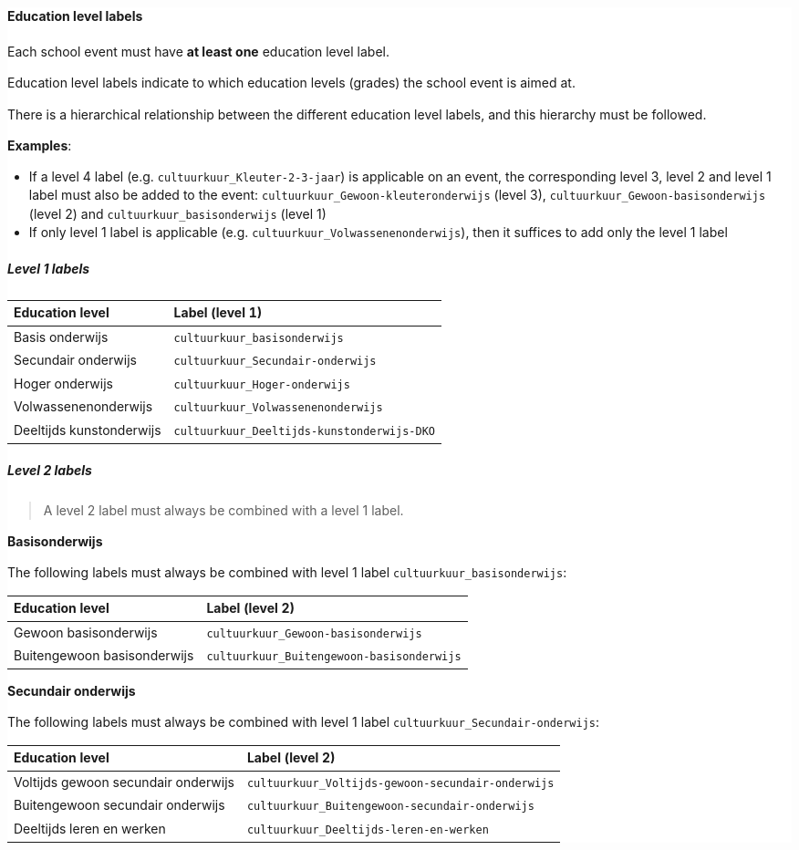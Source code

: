 #### Education level labels

Each school event must have **at least one** education level label.

Education level labels indicate to which education levels (grades) the school event is aimed at.

There is a hierarchical relationship between the different education level labels, and this hierarchy must be followed.

**Examples**:

* If a level 4 label (e.g. `cultuurkuur_Kleuter-2-3-jaar`) is applicable on an event, the corresponding level 3, level 2 and level 1 label must also be added to the event: `cultuurkuur_Gewoon-kleuteronderwijs` (level 3), `cultuurkuur_Gewoon-basisonderwijs` (level 2) and `cultuurkuur_basisonderwijs` (level 1)
* If only level 1 label is applicable (e.g. `cultuurkuur_Volwassenenonderwijs`), then it suffices to add only the level 1 label

##### Level 1 labels

| Education level          | Label (level 1)                            |
| :----------------------- | :----------------------------------------- |
| Basis onderwijs          | `cultuurkuur_basisonderwijs`               |
| Secundair onderwijs      | `cultuurkuur_Secundair-onderwijs`          |
| Hoger onderwijs          | `cultuurkuur_Hoger-onderwijs`              |
| Volwassenenonderwijs     | `cultuurkuur_Volwassenenonderwijs`         |
| Deeltijds kunstonderwijs | `cultuurkuur_Deeltijds-kunstonderwijs-DKO` |

##### Level 2 labels

> A level 2 label must always be combined with a level 1 label.

**Basisonderwijs**

The following labels must always be combined with level 1 label `cultuurkuur_basisonderwijs`:

| Education level             | Label (level 2)                           |
| :-------------------------- | :---------------------------------------- |
| Gewoon basisonderwijs       | `cultuurkuur_Gewoon-basisonderwijs`       |
| Buitengewoon basisonderwijs | `cultuurkuur_Buitengewoon-basisonderwijs` |

**Secundair onderwijs**

The following labels must always be combined with level 1 label `cultuurkuur_Secundair-onderwijs`:

| Education level                     | Label (level 2)                                   |
| :---------------------------------- | :------------------------------------------------ |
| Voltijds gewoon secundair onderwijs | `cultuurkuur_Voltijds-gewoon-secundair-onderwijs` |
| Buitengewoon secundair onderwijs    | `cultuurkuur_Buitengewoon-secundair-onderwijs`    |
| Deeltijds leren en werken           | `cultuurkuur_Deeltijds-leren-en-werken `          |
